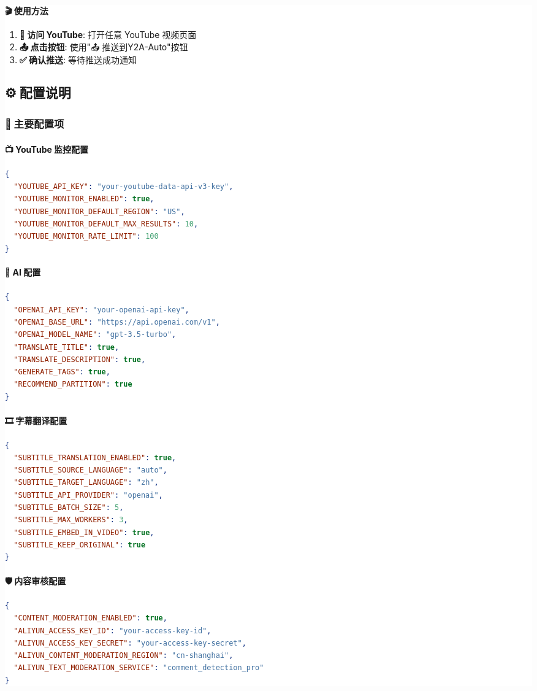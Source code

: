 #### 🎬 使用方法
1. **🎥 访问 YouTube**: 打开任意 YouTube 视频页面
2. **📤 点击按钮**: 使用"📤 推送到Y2A-Auto"按钮
3. **✅ 确认推送**: 等待推送成功通知

## ⚙️ 配置说明

### 🔧 主要配置项

#### 📺 YouTube 监控配置
```json
{
  "YOUTUBE_API_KEY": "your-youtube-data-api-v3-key",
  "YOUTUBE_MONITOR_ENABLED": true,
  "YOUTUBE_MONITOR_DEFAULT_REGION": "US",
  "YOUTUBE_MONITOR_DEFAULT_MAX_RESULTS": 10,
  "YOUTUBE_MONITOR_RATE_LIMIT": 100
}
```

#### 🤖 AI 配置
```json
{
  "OPENAI_API_KEY": "your-openai-api-key",
  "OPENAI_BASE_URL": "https://api.openai.com/v1",
  "OPENAI_MODEL_NAME": "gpt-3.5-turbo",
  "TRANSLATE_TITLE": true,
  "TRANSLATE_DESCRIPTION": true,
  "GENERATE_TAGS": true,
  "RECOMMEND_PARTITION": true
}
```

#### 🎞️ 字幕翻译配置
```json
{
  "SUBTITLE_TRANSLATION_ENABLED": true,
  "SUBTITLE_SOURCE_LANGUAGE": "auto",
  "SUBTITLE_TARGET_LANGUAGE": "zh",
  "SUBTITLE_API_PROVIDER": "openai",
  "SUBTITLE_BATCH_SIZE": 5,
  "SUBTITLE_MAX_WORKERS": 3,
  "SUBTITLE_EMBED_IN_VIDEO": true,
  "SUBTITLE_KEEP_ORIGINAL": true
}
```

#### 🛡️ 内容审核配置
```json
{
  "CONTENT_MODERATION_ENABLED": true,
  "ALIYUN_ACCESS_KEY_ID": "your-access-key-id",
  "ALIYUN_ACCESS_KEY_SECRET": "your-access-key-secret",
  "ALIYUN_CONTENT_MODERATION_REGION": "cn-shanghai",
  "ALIYUN_TEXT_MODERATION_SERVICE": "comment_detection_pro"
}
```
